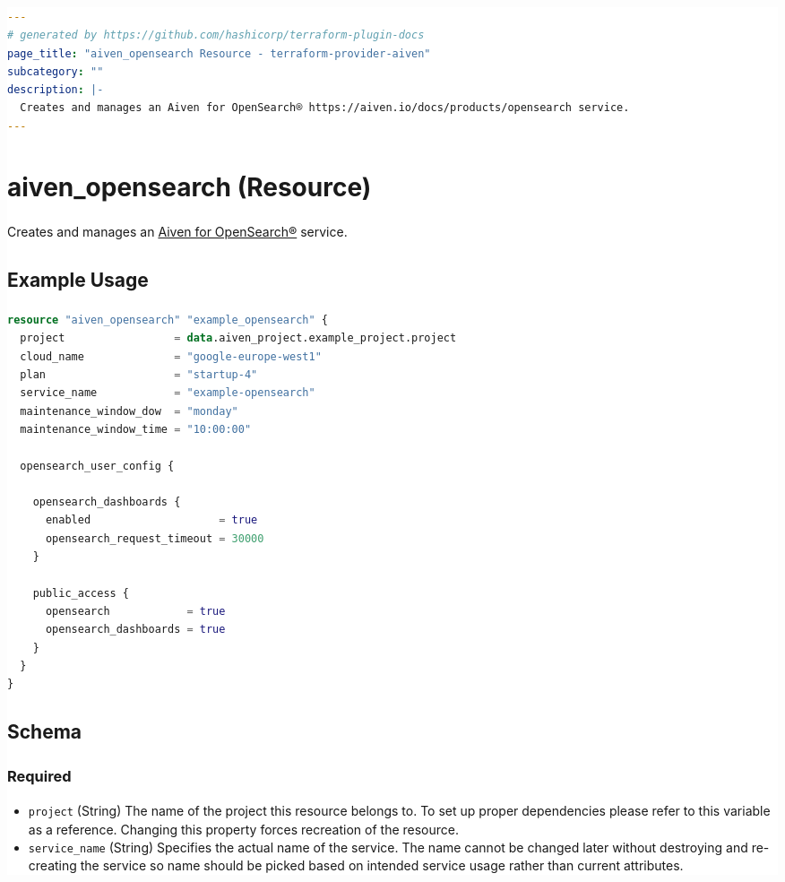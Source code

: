 ```yaml
---
# generated by https://github.com/hashicorp/terraform-plugin-docs
page_title: "aiven_opensearch Resource - terraform-provider-aiven"
subcategory: ""
description: |-
  Creates and manages an Aiven for OpenSearch® https://aiven.io/docs/products/opensearch service.
---
```


# aiven_opensearch (Resource)

Creates and manages an [Aiven for OpenSearch®](https://aiven.io/docs/products/opensearch) service.

## Example Usage

```terraform
resource "aiven_opensearch" "example_opensearch" {
  project                 = data.aiven_project.example_project.project
  cloud_name              = "google-europe-west1"
  plan                    = "startup-4"
  service_name            = "example-opensearch"
  maintenance_window_dow  = "monday"
  maintenance_window_time = "10:00:00"

  opensearch_user_config {

    opensearch_dashboards {
      enabled                    = true
      opensearch_request_timeout = 30000
    }

    public_access {
      opensearch            = true
      opensearch_dashboards = true
    }
  }
}
```


## Schema

### Required

- `project` (String) The name of the project this resource belongs to. To set up proper dependencies please refer to this variable as a reference. Changing this property forces recreation of the resource.
- `service_name` (String) Specifies the actual name of the service. The name cannot be changed later without destroying and re-creating the service so name should be picked based on intended service usage rather than current attributes.
